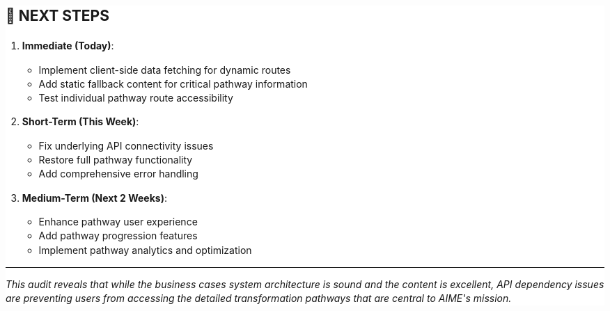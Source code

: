 
## 🔧 **NEXT STEPS**

1. **Immediate (Today)**:
   - Implement client-side data fetching for dynamic routes
   - Add static fallback content for critical pathway information
   - Test individual pathway route accessibility

2. **Short-Term (This Week)**:
   - Fix underlying API connectivity issues
   - Restore full pathway functionality
   - Add comprehensive error handling

3. **Medium-Term (Next 2 Weeks)**:
   - Enhance pathway user experience
   - Add pathway progression features
   - Implement pathway analytics and optimization

---

*This audit reveals that while the business cases system architecture is sound and the content is excellent, API dependency issues are preventing users from accessing the detailed transformation pathways that are central to AIME's mission.*